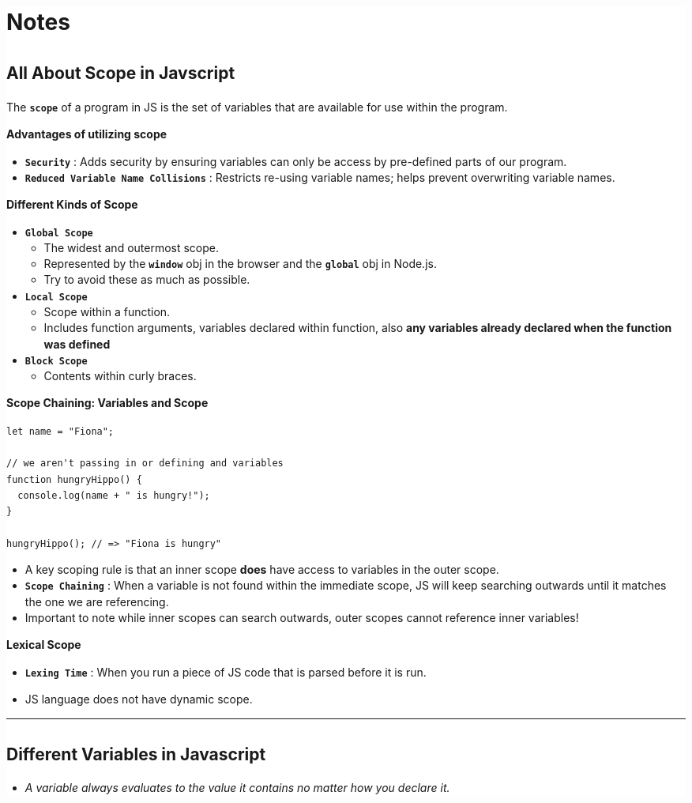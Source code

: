 **Notes**
=========

**All About Scope in Javscript**
--------------------------------

The **`scope`** of a program in JS is the set of variables that are available for use within the program.

**Advantages of utilizing scope**

-   **`Security`** : Adds security by ensuring variables can only be access by pre-defined parts of our program.
-   **`Reduced Variable Name Collisions`** : Restricts re-using variable names; helps prevent overwriting variable names.

**Different Kinds of Scope**

-   **`Global Scope`**
    -   The widest and outermost scope.
    -   Represented by the **`window`** obj in the browser and the **`global`** obj in Node.js.
    -   Try to avoid these as much as possible.
-   **`Local Scope`**
    -   Scope within a function.
    -   Includes function arguments, variables declared within function, also **any variables already declared when the function was defined**
-   **`Block Scope`**
    -   Contents within curly braces.

**Scope Chaining: Variables and Scope**

    let name = "Fiona";

    // we aren't passing in or defining and variables
    function hungryHippo() {
      console.log(name + " is hungry!");
    }

    hungryHippo(); // => "Fiona is hungry"

-   A key scoping rule is that an inner scope **does** have access to variables in the outer scope.
-   **`Scope Chaining`** : When a variable is not found within the immediate scope, JS will keep searching outwards until it matches the one we are referencing.
-   Important to note while inner scopes can search outwards, outer scopes cannot reference inner variables!

**Lexical Scope**

-   **`Lexing Time`** : When you run a piece of JS code that is parsed before it is run.

-   JS language does not have dynamic scope.

------------------------------------------------------------------------

**Different Variables in Javascript**
-------------------------------------

-   *A variable always evaluates to the value it contains no matter how you declare it.*
